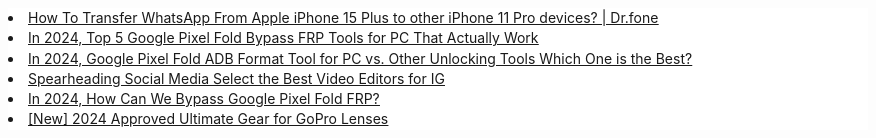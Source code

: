 <li><a href="https://techidaily.com/how-to-transfer-whatsapp-from-apple-iphone-15-plus-to-other-iphone-11-pro-devices-drfone-by-drfone-transfer-whatsapp-from-ios-transfer-whatsapp-from-ios/"><u>How To Transfer WhatsApp From Apple iPhone 15 Plus to other iPhone 11 Pro devices? | Dr.fone</u></a></li>
<li><a href="https://bypass-frp.techidaily.com/in-2024-top-5-google-pixel-fold-bypass-frp-tools-for-pc-that-actually-work-by-drfone-android/"><u>In 2024, Top 5 Google Pixel Fold Bypass FRP Tools for PC That Actually Work</u></a></li>
<li><a href="https://bypass-frp.techidaily.com/in-2024-google-pixel-fold-adb-format-tool-for-pc-vs-other-unlocking-tools-which-one-is-the-best-by-drfone-android/"><u>In 2024, Google Pixel Fold ADB Format Tool for PC vs. Other Unlocking Tools Which One is the Best?</u></a></li>
<li><a href="https://instagram-clips.techidaily.com/spearheading-social-media-select-the-best-video-editors-for-ig/"><u>Spearheading Social Media  Select the Best Video Editors for IG</u></a></li>
<li><a href="https://bypass-frp.techidaily.com/in-2024-how-can-we-bypass-google-pixel-fold-frp-by-drfone-android/"><u>In 2024, How Can We Bypass Google Pixel Fold FRP?</u></a></li>
<li><a href="https://fox-direct.techidaily.com/new-2024-approved-ultimate-gear-for-gopro-lenses/"><u>[New] 2024 Approved  Ultimate Gear for GoPro Lenses</u></a></li>
</ul></div>
